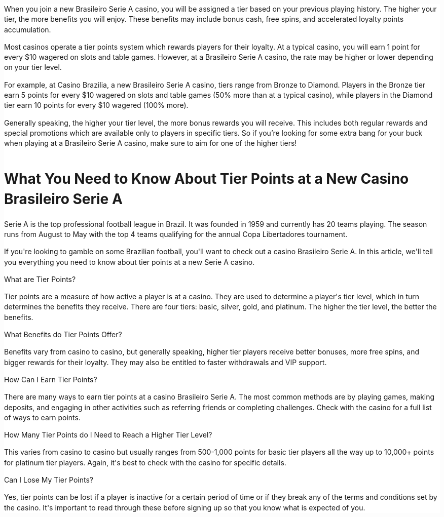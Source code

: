 When you join a new Brasileiro Serie A casino, you will be assigned a tier based on your previous playing history. The higher your tier, the more benefits you will enjoy. These benefits may include bonus cash, free spins, and accelerated loyalty points accumulation. 

Most casinos operate a tier points system which rewards players for their loyalty. At a typical casino, you will earn 1 point for every $10 wagered on slots and table games. However, at a Brasileiro Serie A casino, the rate may be higher or lower depending on your tier level. 

For example, at Casino Brazilia, a new Brasileiro Serie A casino, tiers range from Bronze to Diamond. Players in the Bronze tier earn 5 points for every $10 wagered on slots and table games (50% more than at a typical casino), while players in the Diamond tier earn 10 points for every $10 wagered (100% more). 

Generally speaking, the higher your tier level, the more bonus rewards you will receive. This includes both regular rewards and special promotions which are available only to players in specific tiers. So if you’re looking for some extra bang for your buck when playing at a Brasileiro Serie A casino, make sure to aim for one of the higher tiers!

#  What You Need to Know About Tier Points at a New Casino Brasileiro Serie A

Serie A is the top professional football league in Brazil. It was founded in 1959 and currently has 20 teams playing. The season runs from August to May with the top 4 teams qualifying for the annual Copa Libertadores tournament.

If you're looking to gamble on some Brazilian football, you'll want to check out a casino Brasileiro Serie A. In this article, we'll tell you everything you need to know about tier points at a new Serie A casino.

What are Tier Points?

Tier points are a measure of how active a player is at a casino. They are used to determine a player's tier level, which in turn determines the benefits they receive. There are four tiers: basic, silver, gold, and platinum. The higher the tier level, the better the benefits.

What Benefits do Tier Points Offer?

Benefits vary from casino to casino, but generally speaking, higher tier players receive better bonuses, more free spins, and bigger rewards for their loyalty. They may also be entitled to faster withdrawals and VIP support.

How Can I Earn Tier Points?

There are many ways to earn tier points at a casino Brasileiro Serie A. The most common methods are by playing games, making deposits, and engaging in other activities such as referring friends or completing challenges. Check with the casino for a full list of ways to earn points.

How Many Tier Points do I Need to Reach a Higher Tier Level?

This varies from casino to casino but usually ranges from 500-1,000 points for basic tier players all the way up to 10,000+ points for platinum tier players. Again, it's best to check with the casino for specific details.

Can I Lose My Tier Points?

Yes, tier points can be lost if a player is inactive for a certain period of time or if they break any of the terms and conditions set by the casino. It's important to read through these before signing up so that you know what is expected of you.
